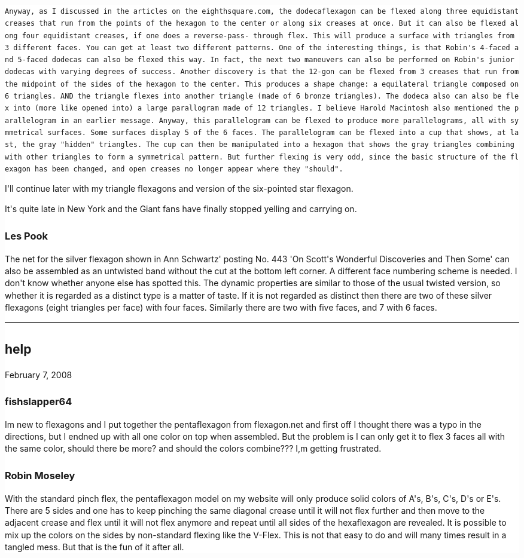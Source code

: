 	Anyway, as I discussed in the articles on the eighthsquare.com, the dodecaflexagon can be flexed along three equidistant creases that run from the points of the hexagon to the center or along six creases at once. But it can also be flexed along four equidistant creases, if one does a reverse-pass- through flex. This will produce a surface with triangles from 3 different faces. You can get at least two different patterns. One of the interesting things, is that Robin's 4-faced and 5-faced dodecas can also be flexed this way. In fact, the next two maneuvers can also be performed on Robin's junior dodecas with varying degrees of success. Another discovery is that the 12-gon can be flexed from 3 creases that run from the midpoint of the sides of the hexagon to the center. This produces a shape change: a equilateral triangle composed on 6 triangles. AND the triangle flexes into another triangle (made of 6 bronze triangles). The dodeca also can also be flex into (more like opened into) a large parallogram made of 12 triangles. I believe Harold Macintosh also mentioned the parallelogram in an earlier message. Anyway, this parallelogram can be flexed to produce more parallelograms, all with symmetrical surfaces. Some surfaces display 5 of the 6 faces. The parallelogram can be flexed into a cup that shows, at last, the gray "hidden" triangles. The cup can then be manipulated into a hexagon that shows the gray triangles combining with other triangles to form a symmetrical pattern. But further flexing is very odd, since the basic structure of the flexagon has been changed, and open creases no longer appear where they "should".

I'll continue later with my triangle flexagons and version of the six-pointed star flexagon.

It's quite late in New York and the Giant fans have finally stopped yelling and carrying on.

### Les Pook

The net for the silver flexagon shown in Ann Schwartz' posting No. 443 'On Scott's Wonderful Discoveries and Then Some' can also be assembled as an untwisted band without the cut at the bottom left corner. A different face numbering scheme is needed. I don't know whether anyone else has spotted this. The dynamic properties are similar to those of the usual twisted version, so whether it is regarded as a distinct type is a matter of taste. If it is not regarded as distinct then there are two of these silver flexagons (eight triangles per face) with four faces. Similarly there are two with five faces, and 7 with 6 faces.


----
## help
February 7, 2008

### fishslapper64

Im new to flexagons and I put together the pentaflexagon from
flexagon.net and first off I thought there was a typo in the
directions, but I endned up with all one color on top when assembled.
But the problem is I can only get it to flex 3 faces all with the
same color, should there be more? and should the colors combine???
I,m getting frustrated.

### Robin Moseley

With the standard pinch flex, the pentaflexagon model on my website will only produce solid colors of A's, B's, C's, D's or E's.  There are 5 sides and one has to keep pinching the same diagonal crease until it will not flex further and then move to the adjacent crease and flex until it will not flex anymore and repeat until all sides of the hexaflexagon are revealed.  It is possible to mix up the colors on the sides by non-standard flexing like the V-Flex.  This is not that easy to do and will many times result in a tangled mess.  But that is the fun of it after all.
